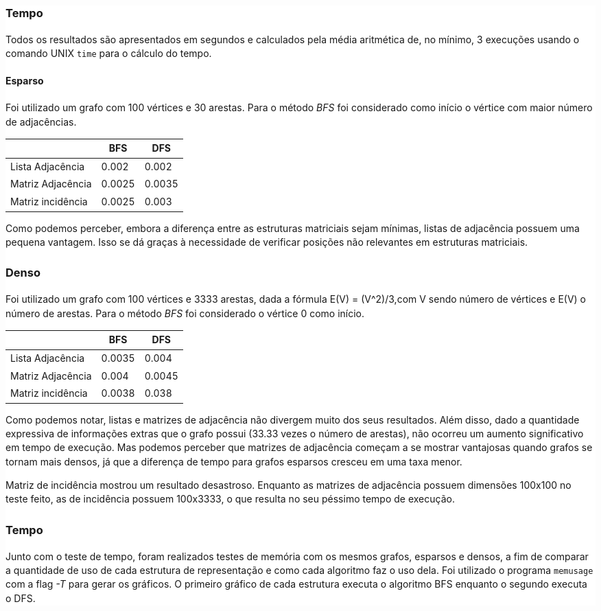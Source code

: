 ### Tempo

Todos os resultados são apresentados em segundos e calculados pela média aritmética de, no mínimo, 3 execuções usando o comando UNIX `time` para o cálculo do tempo.

#### Esparso
Foi utilizado um grafo com 100 vértices e 30 arestas. Para o método *BFS* foi considerado como início o vértice com maior número de adjacências.



|                   |BFS|DFS|
|---                |---|---|
|Lista Adjacência   |0.002|0.002|
|Matriz Adjacência  |0.0025|0.0035|
|Matriz incidência  |0.0025|0.003|

Como podemos perceber, embora a diferença entre as estruturas matriciais sejam mínimas, listas de adjacência possuem uma pequena vantagem. Isso se dá graças à necessidade de verificar posições não relevantes em estruturas matriciais.


### Denso

Foi utilizado um grafo com 100 vértices e 3333 arestas, dada a fórmula E(V) = (V^2)/3,com V sendo número de vértices e E(V) o número de arestas. Para o método *BFS* foi considerado o vértice 0 como início.

|                   |BFS|DFS|
|---                |---|---|
|Lista Adjacência   |0.0035|0.004|
|Matriz Adjacência  |0.004|0.0045|
|Matriz incidência  |0.0038|0.038|

Como podemos notar, listas e matrizes de adjacência não divergem muito dos seus resultados. Além disso, dado a quantidade expressiva de informações extras que o grafo possui (33.33 vezes o número de  arestas), não ocorreu um aumento significativo em tempo de execução. Mas podemos perceber que matrizes de adjacência começam a se mostrar vantajosas quando grafos se tornam mais densos, já que a diferença de tempo para grafos esparsos cresceu em uma taxa menor.

Matriz de incidência mostrou um resultado desastroso. Enquanto as matrizes de adjacência possuem dimensões 100x100 no teste feito, as de incidência possuem 100x3333, o que resulta no seu péssimo tempo de execução.

### Tempo

Junto com o teste de tempo, foram realizados testes de memória com os mesmos grafos, esparsos e densos, a fim de comparar a quantidade de uso de cada estrutura de representação e como cada algoritmo faz o uso dela. Foi utilizado o programa `memusage` com a flag *-T* para gerar os gráficos. O primeiro gráfico de cada estrutura executa o algoritmo BFS enquanto o segundo executa o DFS.
